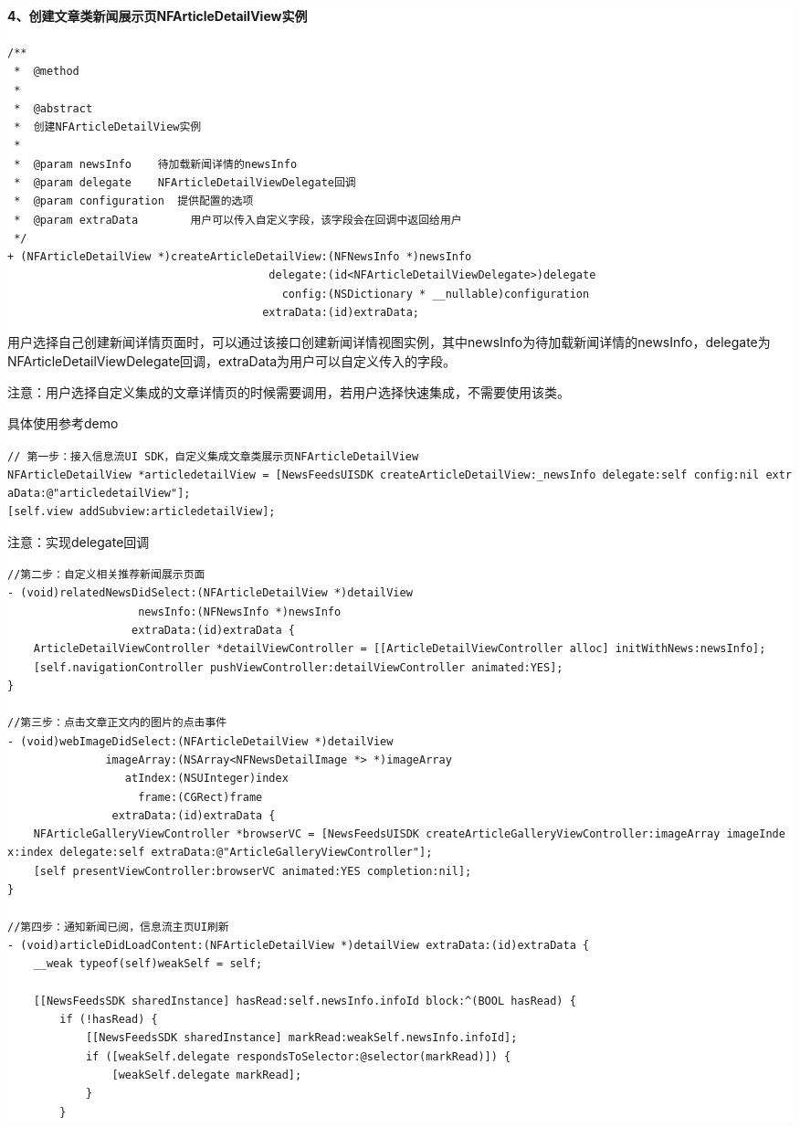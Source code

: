 
#### 4、创建文章类新闻展示页NFArticleDetailView实例
```objc
/**
 *  @method
 *
 *  @abstract
 *  创建NFArticleDetailView实例
 *
 *  @param newsInfo    待加载新闻详情的newsInfo
 *  @param delegate    NFArticleDetailViewDelegate回调
 *  @param configuration  提供配置的选项
 *  @param extraData        用户可以传入自定义字段，该字段会在回调中返回给用户
 */
+ (NFArticleDetailView *)createArticleDetailView:(NFNewsInfo *)newsInfo
                                        delegate:(id<NFArticleDetailViewDelegate>)delegate
                                          config:(NSDictionary * __nullable)configuration
                                       extraData:(id)extraData;
```
用户选择自己创建新闻详情页面时，可以通过该接口创建新闻详情视图实例，其中newsInfo为待加载新闻详情的newsInfo，delegate为 NFArticleDetailViewDelegate回调，extraData为用户可以自定义传入的字段。

注意：用户选择自定义集成的文章详情页的时候需要调用，若用户选择快速集成，不需要使用该类。

具体使用参考demo

```objc
// 第一步：接入信息流UI SDK，自定义集成文章类展示页NFArticleDetailView
NFArticleDetailView *articledetailView = [NewsFeedsUISDK createArticleDetailView:_newsInfo delegate:self config:nil extraData:@"articledetailView"];
[self.view addSubview:articledetailView];
```
注意：实现delegate回调

```objc
//第二步：自定义相关推荐新闻展示页面
- (void)relatedNewsDidSelect:(NFArticleDetailView *)detailView
                    newsInfo:(NFNewsInfo *)newsInfo
                   extraData:(id)extraData {
    ArticleDetailViewController *detailViewController = [[ArticleDetailViewController alloc] initWithNews:newsInfo];
    [self.navigationController pushViewController:detailViewController animated:YES];
}

//第三步：点击文章正文内的图片的点击事件
- (void)webImageDidSelect:(NFArticleDetailView *)detailView
               imageArray:(NSArray<NFNewsDetailImage *> *)imageArray
                  atIndex:(NSUInteger)index
                    frame:(CGRect)frame
                extraData:(id)extraData {
    NFArticleGalleryViewController *browserVC = [NewsFeedsUISDK createArticleGalleryViewController:imageArray imageIndex:index delegate:self extraData:@"ArticleGalleryViewController"];
    [self presentViewController:browserVC animated:YES completion:nil];
}

//第四步：通知新闻已阅，信息流主页UI刷新
- (void)articleDidLoadContent:(NFArticleDetailView *)detailView extraData:(id)extraData {
    __weak typeof(self)weakSelf = self;

    [[NewsFeedsSDK sharedInstance] hasRead:self.newsInfo.infoId block:^(BOOL hasRead) {
        if (!hasRead) {
            [[NewsFeedsSDK sharedInstance] markRead:weakSelf.newsInfo.infoId];
            if ([weakSelf.delegate respondsToSelector:@selector(markRead)]) {
                [weakSelf.delegate markRead];
            }
        }
```